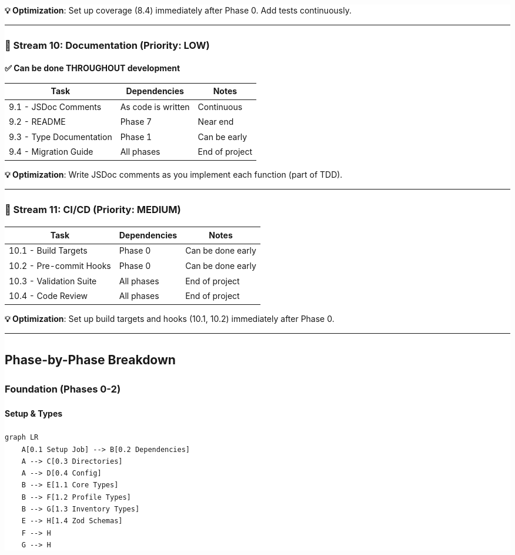 

**💡 Optimization**: Set up coverage (8.4) immediately after Phase 0. Add tests continuously.

---

### 🎯 Stream 10: Documentation (Priority: LOW)

**✅ Can be done THROUGHOUT development**

| Task                     | Dependencies       | Notes          |
| ------------------------ | ------------------ | -------------- |
| 9.1 - JSDoc Comments     | As code is written | Continuous     |
| 9.2 - README             | Phase 7            | Near end       |
| 9.3 - Type Documentation | Phase 1            | Can be early   |
| 9.4 - Migration Guide    | All phases         | End of project |



**💡 Optimization**: Write JSDoc comments as you implement each function (part of TDD).

---

### 🎯 Stream 11: CI/CD (Priority: MEDIUM)

| Task                    | Dependencies | Notes             |
| ----------------------- | ------------ | ----------------- |
| 10.1 - Build Targets    | Phase 0      | Can be done early |
| 10.2 - Pre-commit Hooks | Phase 0      | Can be done early |
| 10.3 - Validation Suite | All phases   | End of project    |
| 10.4 - Code Review      | All phases   | End of project    |



**💡 Optimization**: Set up build targets and hooks (10.1, 10.2) immediately after Phase 0.

---

## Phase-by-Phase Breakdown

### Foundation (Phases 0-2)

#### Setup & Types

```mermaid
graph LR
    A[0.1 Setup Job] --> B[0.2 Dependencies]
    A --> C[0.3 Directories]
    A --> D[0.4 Config]
    B --> E[1.1 Core Types]
    B --> F[1.2 Profile Types]
    B --> G[1.3 Inventory Types]
    E --> H[1.4 Zod Schemas]
    F --> H
    G --> H
```
